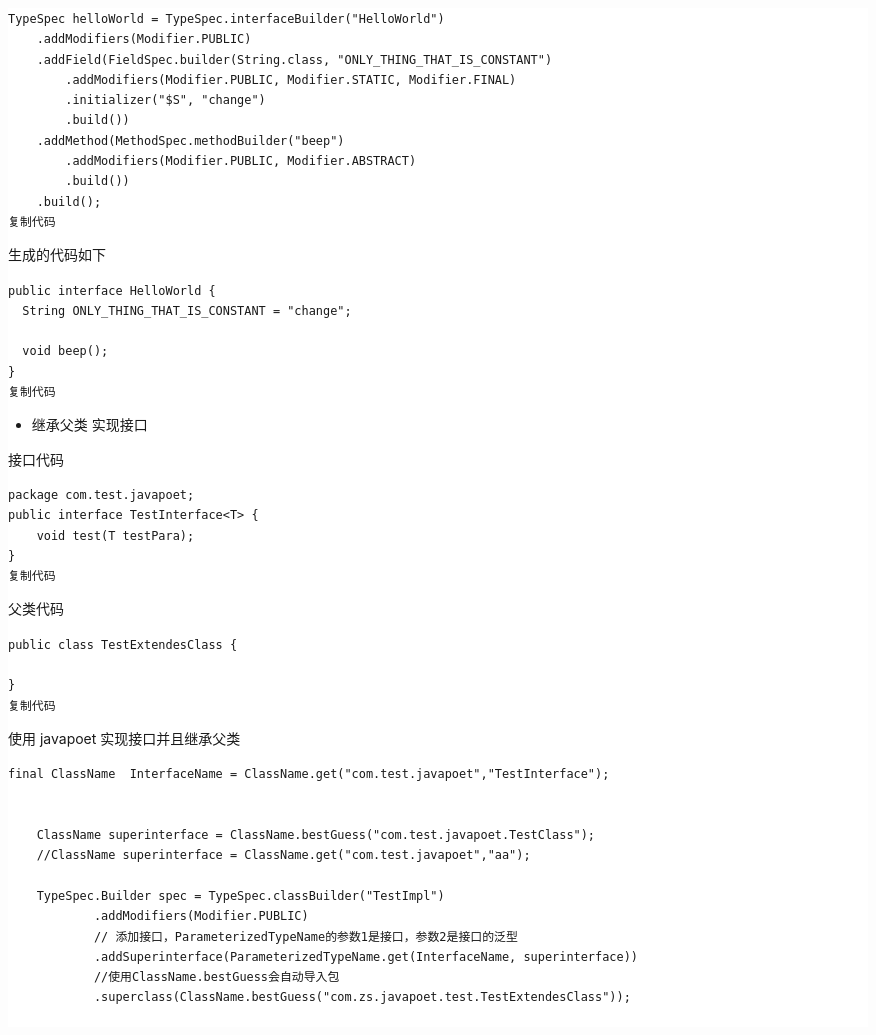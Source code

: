 

```
TypeSpec helloWorld = TypeSpec.interfaceBuilder("HelloWorld")
    .addModifiers(Modifier.PUBLIC)
    .addField(FieldSpec.builder(String.class, "ONLY_THING_THAT_IS_CONSTANT")
        .addModifiers(Modifier.PUBLIC, Modifier.STATIC, Modifier.FINAL)
        .initializer("$S", "change")
        .build())
    .addMethod(MethodSpec.methodBuilder("beep")
        .addModifiers(Modifier.PUBLIC, Modifier.ABSTRACT)
        .build())
    .build();
复制代码
```

生成的代码如下



```
public interface HelloWorld {
  String ONLY_THING_THAT_IS_CONSTANT = "change";

  void beep();
}
复制代码
```

-   继承父类 实现接口



接口代码



```
package com.test.javapoet;
public interface TestInterface<T> {
    void test(T testPara);
}
复制代码
```

父类代码



```
public class TestExtendesClass {

}
复制代码
```

使用 javapoet 实现接口并且继承父类



```
final ClassName  InterfaceName = ClassName.get("com.test.javapoet","TestInterface");


    ClassName superinterface = ClassName.bestGuess("com.test.javapoet.TestClass");
    //ClassName superinterface = ClassName.get("com.test.javapoet","aa");

    TypeSpec.Builder spec = TypeSpec.classBuilder("TestImpl")
            .addModifiers(Modifier.PUBLIC)
            // 添加接口，ParameterizedTypeName的参数1是接口，参数2是接口的泛型
            .addSuperinterface(ParameterizedTypeName.get(InterfaceName, superinterface)) 
            //使用ClassName.bestGuess会自动导入包
            .superclass(ClassName.bestGuess("com.zs.javapoet.test.TestExtendesClass"));


```